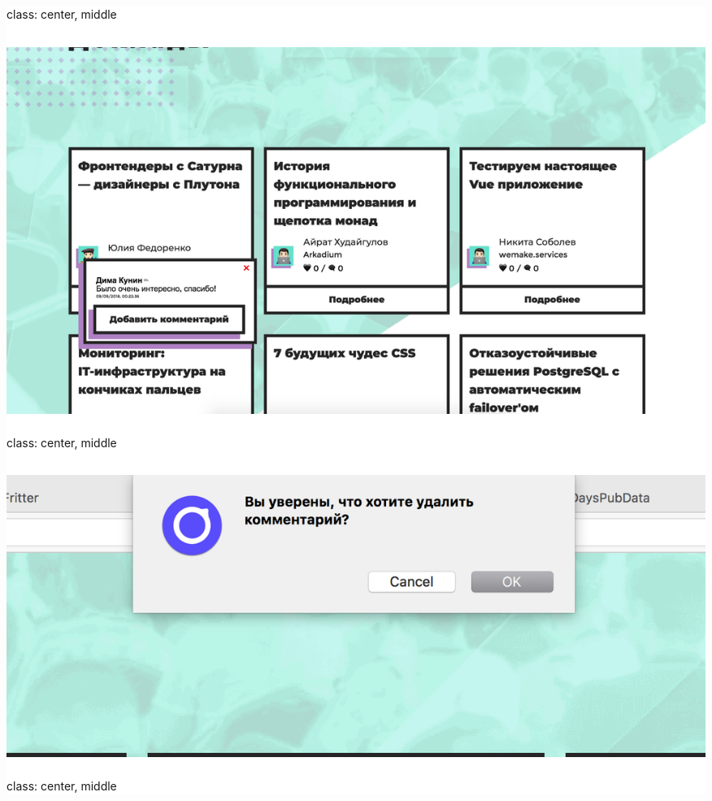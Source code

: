 class: center, middle

![](./images/krd7.png)
---

class: center, middle

![](./images/krd10.png)
---

class: center, middle

